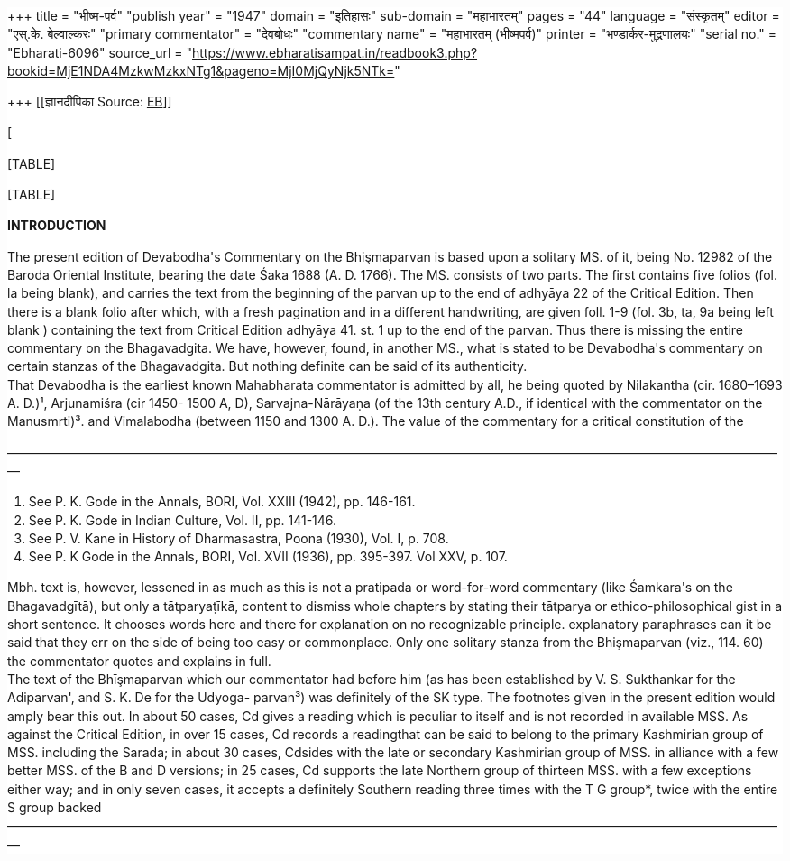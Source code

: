 +++
title = "भीष्म-पर्व"
"publish year" = "1947"
domain = "इतिहासः"
sub-domain = "महाभारतम्"
pages = "44"
language = "संस्कृतम्"
editor = "एस्.के. बेल्वाल्करः"
"primary commentator" = "देवबोधः"
"commentary name" = "महाभारतम् (भीष्मपर्व)"
printer = "भण्डार्कर-मुद्रणालयः"
"serial no." = "Ebharati-6096"
source_url = "https://www.ebharatisampat.in/readbook3.php?bookid=MjE1NDA4MzkwMzkxNTg1&pageno=MjI0MjQyNjk5NTk="

+++
[[ज्ञानदीपिका	Source: [EB](https://www.ebharatisampat.in/readbook3.php?bookid=MjE1NDA4MzkwMzkxNTg1&pageno=MjI0MjQyNjk5NTk=)]]

\[

[TABLE]

[TABLE]

**INTRODUCTION**

 The present edition of Devabodha's Commentary on the Bhişmaparvan is based upon a solitary MS. of it, being No. 12982 of the Baroda Oriental Institute, bearing the date Śaka 1688 (A. D. 1766). The MS. consists of two parts. The first contains five folios (fol. la being blank), and carries the text from the beginning of the parvan up to the end of adhyāya 22 of the Critical Edition. Then there is a blank folio after which, with a fresh pagination and in a different handwriting, are given foll. 1-9 (fol. 3b, ta, 9a being left blank ) containing the text from Critical Edition adhyāya 41. st. 1 up to the end of the parvan. Thus there is missing the entire commentary on the Bhagavadgita. We have, however, found, in another MS., what is stated to be Devabodha's commentary on certain stanzas of the Bhagavadgita. But nothing definite can be said of its authenticity.  
 That Devabodha is the earliest known Mahabharata commentator is admitted by all, he being quoted by Nilakantha (cir. 1680–1693 A. D.)¹, Arjunamiśra (cir 1450- 1500 A, D), Sarvajna-Nārāyaṇa (of the 13th century A.D., if identical with the commentator on the Manusmrti)³. and Vimalabodha (between 1150 and 1300 A. D.). The value of the commentary for a critical constitution of the

——————————————————————————————————————————————————————————————  

 1. See P. K. Gode in the Annals, BORI, Vol. XXIII (1942), pp. 146-161.  
 2. See P. K. Gode in Indian Culture, Vol. II, pp. 141-146.  
 3. See P. V. Kane in History of Dharmasastra, Poona (1930), Vol. I, p. 708.  
 4. See P. K Gode in the Annals, BORI, Vol. XVII (1936), pp. 395-397. Vol XXV, p. 107.

Mbh. text is, however, lessened in as much as this is not a pratipada or word-for-word commentary (like Śamkara's on the Bhagavadgītā), but only a tātparyaṭīkā, content to dismiss whole chapters by stating their tātparya or ethico-philosophical gist in a short sentence. It chooses words here and there for explanation on no recognizable principle. explanatory paraphrases can it be said that they err on the side of being too easy or commonplace. Only one solitary stanza from the Bhişmaparvan (viz., 114. 60) the commentator quotes and explains in full.  
 The text of the Bhīşmaparvan which our commentator had before him (as has been established by V. S. Sukthankar for the Adiparvan', and S. K. De for the Udyoga- parvan³) was definitely of the SK type. The footnotes given in the present edition would amply bear this out. In about 50 cases, Cd gives a reading which is peculiar to itself and is not recorded in available MSS. As against the Critical Edition, in over 15 cases, Cd records a readingthat can be said to belong to the primary Kashmirian group of MSS. including the Sarada; in about 30 cases, Cdsides with the late or secondary Kashmirian group of MSS. in alliance with a few better MSS. of the B and D versions; in 25 cases, Cd supports the late Northern group of thirteen MSS. with a few exceptions either way; and in only seven cases, it accepts a definitely Southern reading three times with the T G group\*, twice with the entire S group backed  
——————————————————————————————————————————————————————————————  


[^1]: "MS. पुरीतात्."
[^2]: " MS. 'श्राताना "
[^3]: "MS. निविडतममत."
[^4]: "MS. स्तिभ्यदानन्दमन्द"
[^5]: "MS. तान्नायं"
[^6]: "रेतानि (?
[^7]: "MS संतीर्थ"
[^8]: "MS. वर्णताम्."
[^9]: "Ed. सुतं ; Cd with K3 Da1 Dn1 D3 M,"
[^10]: "M.S. नाशो."
[^11]: " M.S. wrongly युधिष्ठिरे"
[^12]: " MS. 'दविरुञ्च"
[^13]: "Ed. अपिधानेभ्यः ; Cd by itself."
[^14]: "Ed. अत्याहितं; Cd by itself."
[^15]: "चन्द्रसूर्यौ; Cd by itself "
[^16]: "Perh. शोणितवर्षम् ."
[^17]: "M.S. सदये"
[^18]: "Ed. तिष्ठद्भिस्; Cd with Ś1 Ko-2"
[^19]: "M.S. reads कालाध्वनो twice"
[^20]: "MS. यास्यति"
[^21]: "Cf. v. 7. B Da Dn D4 5 8 ; prob, Cd reads सारसा : for वायसाः •"
[^22]: "MS. notes : अत्र पत्रं त्रुटितम् •"
[^23]: " MS. वालानुद्यान्."
[^24]: "Cd Prob. reads दीर्घं कल्यं for दीर्घकालं. "
[^25]: "Prob. यथा पथि as two words"
[^26]: "MS. सत्पाथे."
[^27]: "MS. निध्य"
[^28]: " Ed. अप्ययात्; Cd with Ks D2, 6,"
[^29]: "Prob. gloss for यथावत् ( 4. 110
[^30]: " MS. त्वां."
[^31]: "Ed. संग्रामे; Cd with S1 Ko - 3 5 D1.2.6. "
[^32]: " Ed. वातः ; Cd with Ks D2. 6."
[^33]: " M.S. दीर्ण"
[^34]: " MS. नायितः "
[^35]: "MS. संनिपाते."
[^36]: " MS. निष्क्रम्याः"
[^37]: "MS. सुनिश्चित •"
[^38]: "MS. सपबन्तो."
[^39]: "MS. वर्ततेति"
[^40]: "MS. जङ्गल"
[^41]: " Ed. [इ] ह; Cd with Dai De"
[^42]: " MS. वस्तानि"
[^43]: "MS. जज्ममा "
[^44]: "Ed. पुरुषः श्रेष्ठ, Cd with K4 BD( except D2. 3. 6
[^45]: "Ed. अभिजीवनम् ; Cd with B Da Dn D4. 6. 8 Cc."
[^46]: " MS..तलादयः."
[^47]: "MS. शाखा"
[^48]: "Apparently Cd reads लोकसंपदा ( for लोकसंमती
[^50]: "Ed. लोकान्न ; Cd with K 2. 4 B Da Dn D1 5 8."
[^51]: "Apparently Cd reads तस्यां हि गृद्धाः ."
[^52]: "MS. गृध्राल."
[^53]: "MS. 'योगेश्व."
[^54]: " Ed. इमानि; Cd with G1-3!"
[^55]: " Ed. जगत्स्थितानि; Cd with K4 B Da2 Dn D1 4 5 8 T2_M1-4,"
[^56]: "MS. जाजगत्यास्था."
[^57]: "Cd reads ( with Ś1 Ko-3 5 D1. 2. 6 7
[^58]: "M.S. रोहति."
[^59]: "Ed. आनुपू यिद्; Cd with K4 BD ( except Da1 D2. 8
[^61]: "MS. अत्रेः."
[^62]: " Ed. तदेषां; Cd with SiK0-2_D1. 7. ५Ed. शशो महान्; Cd. with Ca"
[^63]: "M.S. कठिन एव."
[^64]: "MS. 'धारत्वा इव."
[^65]: "M.S. अवक्षन"
[^66]: "MS. 'द्वीपस्था यैव."
[^67]: "Ms. corrupt. SaKo. 1 read सर्वौषधिसमावापे; others 'समावायः ● ."
[^68]: " Ed. एष; Cd with Dr only."
[^69]: "MS. स एक."
[^70]: " Ed. कलांशं ; Cd with Da D3. 5.7 Ca reads कलां स ( :
[^71]: "Ed. त्रिंशद्वाहुपरिग्राद्या; Cd by itself."
[^72]: "MS. परिवृत्तपरिमण्डला. "
[^73]: "Ed. उद्रिच्यते Cd perh. उद्दिश्यते as in Ś1 Ko. 1"
[^74]: " MS. प्रभुराकृति. The gloss presupposes अनि"
[^75]: "Ed. संविधिः; Cd with K3. 5."
[^76]: "Cd apparently reads 8. joot with Ed."
[^77]: "Ed. अनिष्पन्दाः; Cd with Ds."
[^78]: "यन्दाः as the reading, with Ś1T1G1 3 4 M2.5 Co. 4"
[^79]: "Ed. कनकात्मके; Cd with K3 4 B D Ca. c."
[^80]: "M.S. सृष्टौ."
[^81]: "MS. सज्जते."
[^82]: "MS. रज्यंते."
[^83]: "Ed. पुष्यं ; Cd with B Da Dn D1. 3-5.8 M3 - 5 Cc."
[^84]: "Ed. वर्णान्तरं ; Cd with K 3-5 B Daa Dn D1 2 4-6 T M4 Ca."
[^85]: "Ed. केसरी; Cd alone."
[^86]: "Ed. दण्डिकाः; Cd with Ti G4."
[^87]: "Ed. मानःशिलो महान्"
[^88]: "M.S. आश्वासं•"
[^89]: "Ed. प्राकारम्; Cd with Dai."
[^90]: "M.S. 'प्रतिखेदम्."
[^91]: "Ed. झणझणी ; Cd with K3 Dni Dr."
[^92]: "MS. जघन्यो पृष्ठस्थो."
[^93]: "Ed. भषन्त; Cl with Ks D2"
[^95]: "४ Ed. संनतिश्च ( as in Ś1 Ko - 3 D2. r Car e; Cd_with D1. 6"
[^96]: " MS. तर्जयामति"
[^98]: "MS. यथाभयम्."
[^99]: "Ed. 'यान'; Cd with Ś1 Ko - 3.5 D2 7"
[^100]: "Ed. परार्ध्य; Cd alone."
[^101]: "There is a blank folio after this, after which is written, sec. m., the portion of the Bhīsmaparvan beginning from 41. 1. Thus the Ms. has no proper comm on the Bhagavadgita,"
[^102]: "This is a fragment of Devabodha's commentary on the Bhagavad- gita found written at the end of Baroda Oriental Institute MS. No. 13036, containing Caturbhuja's commentary on the Bhişmaparvan."
[^103]: "MS. दयुर्हष्टमनस्विनम्"
[^104]: "MS. युद्धं तदर्थमस्येति."
[^105]: "MS. भार्ये"
[^106]: ". MS. येश्व."
[^107]: "Ed. भावाय, which is in fact the basis of the alternative explana- tion in Cd."
[^108]: "Ed. भावाय, which is in fact the basis of the alternative explana- tion in Cd. २ Ed. 'वाक्यात्; Cd hypermetric."
[^109]: "M.S. क्रमापेक्षा."
[^110]: " २ Ed. 'वाक्यात्; Cd hypermetric."
[^111]: "Ed. प्रीतात्मा; Cd with D2."
[^113]: "Ed. एव पुष्करान्; Cd with Da D3. 5 Ca np"
[^114]: "Ed. एवं व्यूढेषु ; Cd with Ś1 Dna D8"
[^116]: "M.S. भीमस्य."
[^117]: "MS. अभ्यभूता."
[^118]: "Ed. व्यायच्छन्त; Cd alone."
[^119]: "MS. पिताभ्यां."
[^120]: "M.S. जातवान्."
[^121]: "Ed. आविष्टा; Cd by itself"
[^122]: "N ins. 163*"
[^123]: "Ed. हस्ताच्चापं ; Cd with Ko. 4 B2. 4 Da Dna Ds. 4. 8 T2 Cc"
[^124]: "Ed. लाघवं ; Cd कालनं by itself."
[^126]: "Cd reading for संनिवृत्तेषु ?"
[^127]: " MS. उपान्ते"
[^128]: "Ed. आर्षभं ; Cd by itself."
[^129]: "MS. आरुग्मो"
[^131]: " MS. राजौ."
[^132]: "Apparently Cd reads समुदायं च for दर्शयामास"
[^133]: "Ed. पश्यामः; Cd with B2 Dai Dn D4. 5. 7. 8"
[^135]: "Ed. कक्ष्याः; Cd with K3"
[^136]: "Ed. तूणीराणि ; C with K4 B "
[^137]: "Ed. तोत्रान्; Cd with D1 Ca"
[^138]: " Ed. कशाः ; Cd by itself."
[^139]: "M.S. 'भागा-"
[^140]: "Ed. शबलैः; Cd with K4 B Dai Dn D4. 57. S. prob. reads क्षोभयामास संबाधं with Ds."
[^142]: "Ed. असंबाधं ; cd"
[^143]: "MS. रिष्टयः."
[^145]: "MS. परावता."
[^146]: "MS. संजाने"
[^147]: "Ed. अनुसंयाने; apparently Cd reads अथ सयाने with K2 B1. 2, 4 Da Dn_D1, 5. 7. "
[^148]: "MS. ववाँ."
[^149]: " The portion of the comm. from स्वस्य up to संकेतैः 1s ( accidentally
[^150]: "Ed. अनुमानेन"
[^151]: " MS. आपो वाहे अपनीतत्वात्"
[^152]: "For discussion of the v. l. see Annals BORI, vol xxv, pp. 239-243."
[^153]: "MS. वेद्यत्."
[^154]: "d. अभियानात् ; Cd with K3. 5 D2. 6"
[^155]: "Apparently Cd reads महापताकोच्छ्रयवैजयन्त्यः with_K3_D1–4, 6"
[^156]: "Ed. हितेन्द्रकीलाः ; Cd with Ś1 K3 D6."
[^157]: " Apparently Cd reads 'शालावृकरङ्क, which is not found in other MS"
[^158]: " Ed. 'कशितः ; Cd with S1 Ko B2-4 D1"
[^159]: "MS. 'कर्षिताः."
[^160]: "Apparently Cd reads 56. 8-9 after 56. 10"
[^161]: "Owing to the blank page, there is no commen tary from 56. 10 up to 61.42."
[^162]: "MS. तस्यात्मजं तमुपेन्द्र"
[^163]: "पारे in the MS. may be & scribal error"
[^164]: "M.S. अनङ्ग."
[^165]: " MS. हरिमित्र"
[^166]: "4 MSअमितानामाभारेन."
[^167]: "Ed. स्थान"
[^168]: "M.S. गुणाधीनं."
[^169]: "M.S. 'भूतात्मनः•"
[^170]: "M.Sअमितामामाभारेन"
[^171]: "Does Cd understand स्फुटसंभूतसंभव as three vocatives? "
[^172]: "y Cd understands भूतार्थतत्त्वलोकेश as one word"
[^175]: "Cd reading in uncertain. "
[^176]: "Ed. धर्मः कामात्मजः ; Cd धर्मकर्मात्मजं with K3 B 2. 4 Da Dn D1.3-8."
[^177]: ". MS. गुणात्मनः"
[^178]: " Cd prob. reads 61. 59d as नगपक्षिवयांसि च. "
[^179]: " Cd apparently reads 61.700 as अनन्तमध्यं तं with S1 Da1 M2. 1"
[^180]: " Ed.भूतात्मा यः ; Cd with Ś1 Ko - 8."
[^181]: "MS. शुद्धेर्."
[^182]: "M.S. अन्ये."
[^183]: "Cd apparently तत्र for चापि."
[^184]: "MS. कर्णा स्रवतीति."
[^185]: "Ed. °स्रोतोद्भवं ; Cd with K 3. 4 B1 Dna D4.7 C& "
[^186]: "Ed. कुर्वन् ; Cd with B2 -4 D1. 3 Ca. e."
[^187]: " 277* is inserted by N"
[^189]: "Ed. आन्तपत्राः; Cd by itself."
[^190]: " Ed. व्यवौं ; Cd with Ś1 K4 B1 2 Da Dn D3-5.7.8 Cap. c."
[^191]: " Ed. वीतम् ; Cd with Ś1 Ko - 3 B2 4 Da Dn1 D2 ( before corr .
[^192]: " Ed. नागराज-; Cd by itself."
[^193]: "MS. विसक्तं."
[^194]: "MS. रुचिरं"
[^195]: "Ed. विहृत्य च ततो ; Cd by itself. ."
[^196]: "MS. कल्पतां"
[^197]: "Ed. अभिकामं ; Cd alone."
[^198]: "New pāda "
[^199]: "या. 1 MS. गोफलेषु."
[^200]: "2 MS. सत्येवप्लुते ( sic
[^201]: "M.S.पूजा"
[^202]: "Ed. नाकुलीन ; Cd with K1. 2 "
[^203]: "MS. वेदनो-पादितः"
[^204]: "Ed. यथागतं ; Cd with M1. 3-5."
[^205]: " Ed. यथागतं ; Cd with M1. 3-5"
[^206]: " MS. मार्ग."
[^207]: "M.S. उद्धृतमशस् (sic
[^208]: "MS. राजरक्षा"
[^209]: " M.S.. मूछेंव"
[^210]: " MS. यथा."
[^211]: " M.S. ववभूरित्यंतस्य"
[^212]: " १. Ed. न चात्मानं छादयेऽहं."
[^213]: "M.S. अघनकाले."
[^214]: " Ed. ङ्मुखो; Cd alone."
[^215]: "MS. आविद्धं."
[^216]: " Ed. हृष्टं; Cd alone,"
[^217]: "MS. रार्पसं"
[^218]: "MS. निष्टातकः"
[^219]: "Ed. तक्ष ; Cd with Ks."
[^220]: "MS. कलौ."
[^221]: "MS. प्रक्रमे."